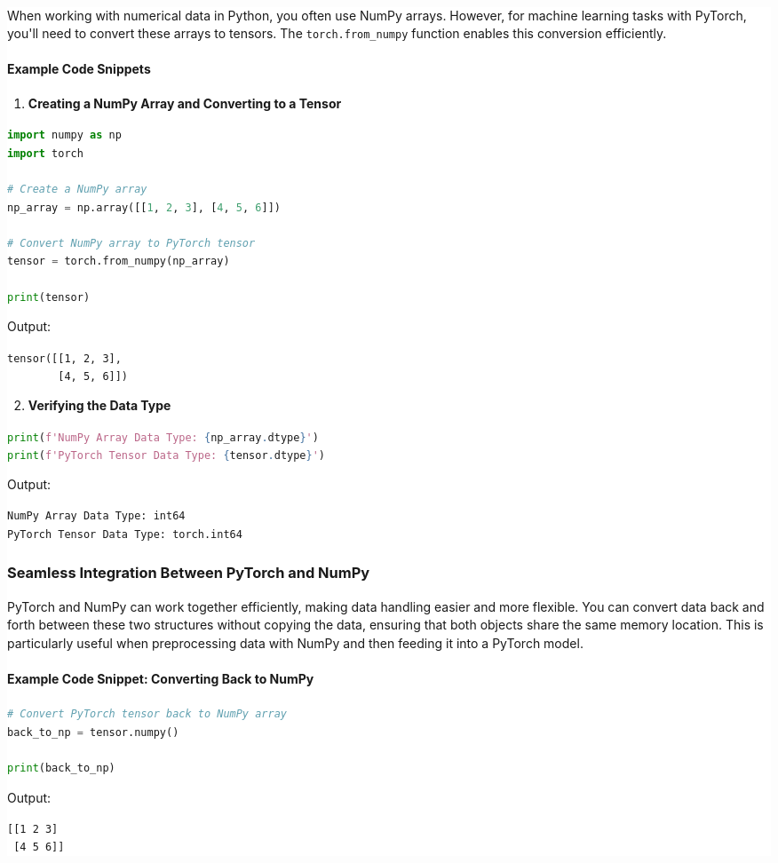 When working with numerical data in Python, you often use NumPy arrays. However, for machine learning tasks with PyTorch, you'll need to convert these arrays to tensors. The `torch.from_numpy` function enables this conversion efficiently.

#### Example Code Snippets

1. **Creating a NumPy Array and Converting to a Tensor**

```python
import numpy as np
import torch

# Create a NumPy array
np_array = np.array([[1, 2, 3], [4, 5, 6]])

# Convert NumPy array to PyTorch tensor
tensor = torch.from_numpy(np_array)

print(tensor)
```

Output:
```
tensor([[1, 2, 3],
        [4, 5, 6]])
```

2. **Verifying the Data Type**

```python
print(f'NumPy Array Data Type: {np_array.dtype}')
print(f'PyTorch Tensor Data Type: {tensor.dtype}')
```

Output:
```
NumPy Array Data Type: int64
PyTorch Tensor Data Type: torch.int64
```

### Seamless Integration Between PyTorch and NumPy

PyTorch and NumPy can work together efficiently, making data handling easier and more flexible. You can convert data back and forth between these two structures without copying the data, ensuring that both objects share the same memory location. This is particularly useful when preprocessing data with NumPy and then feeding it into a PyTorch model.

#### Example Code Snippet: Converting Back to NumPy

```python
# Convert PyTorch tensor back to NumPy array
back_to_np = tensor.numpy()

print(back_to_np)
```

Output:
```
[[1 2 3]
 [4 5 6]]
```

